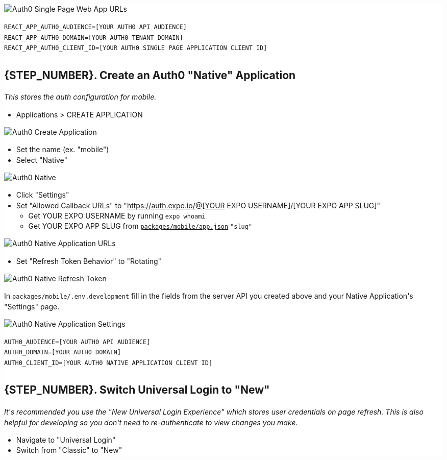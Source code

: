 <img alt="Auth0 Single Page Web App URLs" src="https://create-full-stack.com/img/readme/auth0_spa_settings.png" width="512">

```
REACT_APP_AUTH0_AUDIENCE=[YOUR AUTH0 API AUDIENCE]
REACT_APP_AUTH0_DOMAIN=[YOUR AUTH0 TENANT DOMAIN]
REACT_APP_AUTH0_CLIENT_ID=[YOUR AUTH0 SINGLE PAGE APPLICATION CLIENT ID]
```




## {STEP_NUMBER}. Create an Auth0 "Native" Application

_This stores the auth configuration for mobile._

- Applications > CREATE APPLICATION

<img alt="Auth0 Create Application" src="https://create-full-stack.com/img/readme/auth0_create_application.png" width="512">

- Set the name (ex. "mobile")
- Select "Native"

<img alt="Auth0 Native" src="https://create-full-stack.com/img/readme/auth0_native.png" width="512">

- Click "Settings"
- Set "Allowed Callback URLs" to "https://auth.expo.io/@[YOUR EXPO USERNAME]/[YOUR EXPO APP SLUG]"
  - Get YOUR EXPO USERNAME by running `expo whoami`
  - Get YOUR EXPO APP SLUG from [`packages/mobile/app.json`](packages/mobile/app.json) `"slug"`

<img alt="Auth0 Native Application URLs" src="https://create-full-stack.com/img/readme/auth0_native_urls.png" width="512">

- Set "Refresh Token Behavior" to "Rotating"

<img alt="Auth0 Native Refresh Token" src="https://create-full-stack.com/img/readme/auth0_native_refresh_token.png" width="512">

In `packages/mobile/.env.development` fill in the fields from the server API you created above and your Native Application's "Settings" page.

<img alt="Auth0 Native Application Settings" src="https://create-full-stack.com/img/readme/auth0_native_settings.png" width="512">

```
AUTH0_AUDIENCE=[YOUR AUTH0 API AUDIENCE]
AUTH0_DOMAIN=[YOUR AUTH0 DOMAIN]
AUTH0_CLIENT_ID=[YOUR AUTH0 NATIVE APPLICATION CLIENT ID]
```



## {STEP_NUMBER}. Switch Universal Login to "New"

_It's recommended you use the "New Universal Login Experience" which stores user credentials on page refresh. This is also helpful for developing so you don't need to re-authenticate to view changes you make._

- Navigate to "Universal Login"
- Switch from "Classic" to "New"
